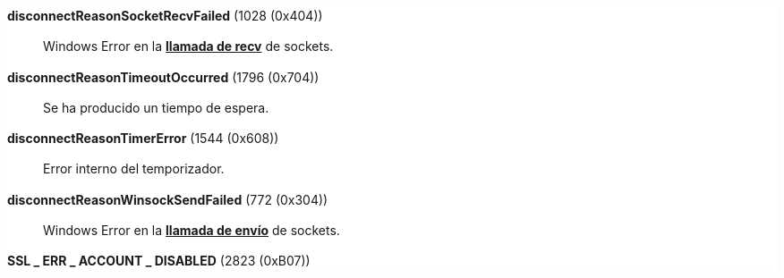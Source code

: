 </dd> <dt>

<span id="disconnectReasonSocketRecvFailed"></span><span id="disconnectreasonsocketrecvfailed"></span><span id="DISCONNECTREASONSOCKETRECVFAILED"></span>

<span id="disconnectReasonSocketRecvFailed"></span><span id="disconnectreasonsocketrecvfailed"></span><span id="DISCONNECTREASONSOCKETRECVFAILED"></span>**disconnectReasonSocketRecvFailed** (1028 (0x404))


</dt> <dd>

Windows Error en la [**llamada de recv**](/windows/desktop/api/winsock/nf-winsock-recv) de sockets.

</dd> <dt>

<span id="disconnectReasonTimeoutOccurred"></span><span id="disconnectreasontimeoutoccurred"></span><span id="DISCONNECTREASONTIMEOUTOCCURRED"></span>

<span id="disconnectReasonTimeoutOccurred"></span><span id="disconnectreasontimeoutoccurred"></span><span id="DISCONNECTREASONTIMEOUTOCCURRED"></span>**disconnectReasonTimeoutOccurred** (1796 (0x704))


</dt> <dd>

Se ha producido un tiempo de espera.

</dd> <dt>

<span id="disconnectReasonTimerError"></span><span id="disconnectreasontimererror"></span><span id="DISCONNECTREASONTIMERERROR"></span>

<span id="disconnectReasonTimerError"></span><span id="disconnectreasontimererror"></span><span id="DISCONNECTREASONTIMERERROR"></span>**disconnectReasonTimerError** (1544 (0x608))


</dt> <dd>

Error interno del temporizador.

</dd> <dt>

<span id="disconnectReasonWinsockSendFailed"></span><span id="disconnectreasonwinsocksendfailed"></span><span id="DISCONNECTREASONWINSOCKSENDFAILED"></span>

<span id="disconnectReasonWinsockSendFailed"></span><span id="disconnectreasonwinsocksendfailed"></span><span id="DISCONNECTREASONWINSOCKSENDFAILED"></span>**disconnectReasonWinsockSendFailed** (772 (0x304))


</dt> <dd>

Windows Error en la [**llamada de envío**](/windows/desktop/api/winsock2/nf-winsock2-send) de sockets.

</dd> <dt>

<span id="SSL_ERR_ACCOUNT_DISABLED"></span><span id="ssl_err_account_disabled"></span>

<span id="SSL_ERR_ACCOUNT_DISABLED"></span><span id="ssl_err_account_disabled"></span>**SSL \_ ERR \_ ACCOUNT \_ DISABLED** (2823 (0xB07))
